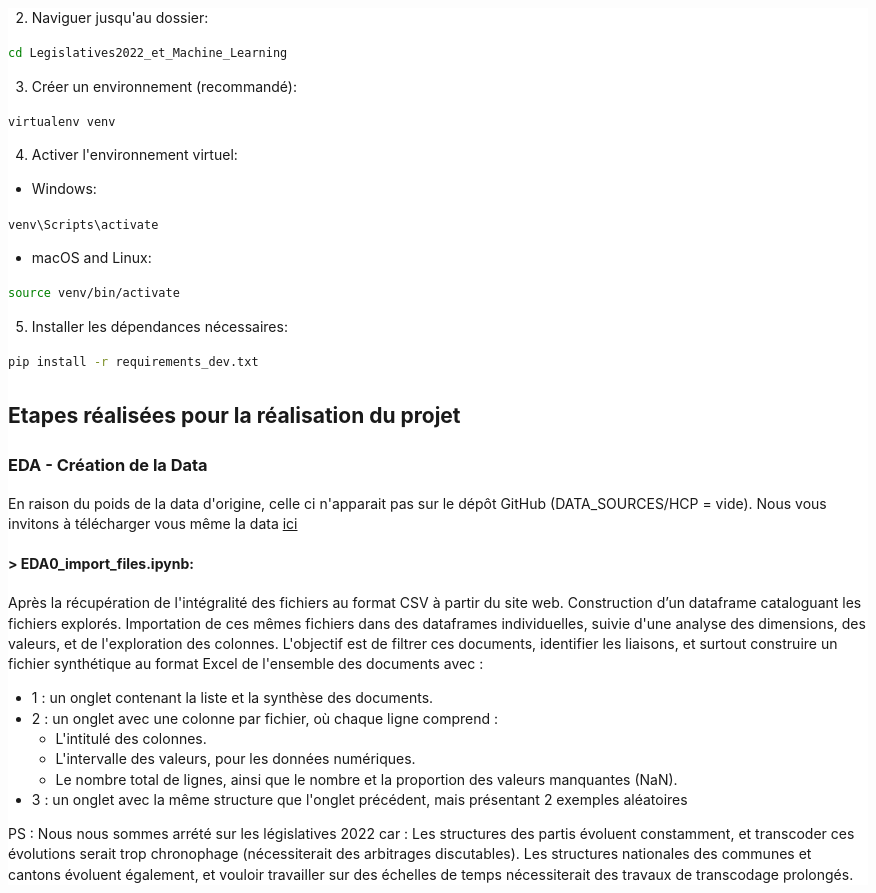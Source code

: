 2. Naviguer jusqu'au dossier:
```bash
cd Legislatives2022_et_Machine_Learning
```

3. Créer un environnement (recommandé):
```bash
virtualenv venv
```

4. Activer l'environnement virtuel:
- Windows:
```bash
venv\Scripts\activate
```
- macOS and Linux:
```bash
source venv/bin/activate
```

5. Installer les dépendances nécessaires:
```bash
pip install -r requirements_dev.txt
```
## Etapes réalisées pour la réalisation du projet

### EDA - Création de la Data

En raison du poids de la data d'origine, celle ci n'apparait pas sur le dépôt GitHub (DATA_SOURCES/HCP = vide). Nous vous invitons à télécharger vous même la data [ici](https://unehistoireduconflitpolitique.fr/telecharger.html)

#### > EDA0_import_files.ipynb:

Après la récupération de l'intégralité des fichiers au format CSV à partir du site web.
Construction d’un dataframe cataloguant les fichiers explorés.
Importation de ces mêmes fichiers dans des dataframes individuelles, suivie d'une analyse des dimensions, des valeurs, et de l'exploration des colonnes.
L'objectif est de filtrer ces documents, identifier les liaisons, et surtout construire un fichier synthétique au format Excel de l'ensemble des documents avec :

- 1 : un onglet contenant la liste et la synthèse des documents.
- 2 : un onglet avec une colonne par fichier, où chaque ligne comprend :
  - L'intitulé des colonnes.
  - L'intervalle des valeurs, pour les données numériques.
  - Le nombre total de lignes, ainsi que le nombre et la proportion des valeurs manquantes (NaN).
- 3 : un onglet avec la même structure que l'onglet précédent, mais présentant 2 exemples aléatoires

PS : Nous nous sommes arrété sur les législatives 2022 car :
Les structures des partis évoluent constamment, et transcoder ces évolutions serait trop chronophage (nécessiterait des arbitrages discutables). 
Les structures nationales des communes et cantons évoluent également, et vouloir travailler sur des échelles de temps nécessiterait des travaux de transcodage prolongés.
